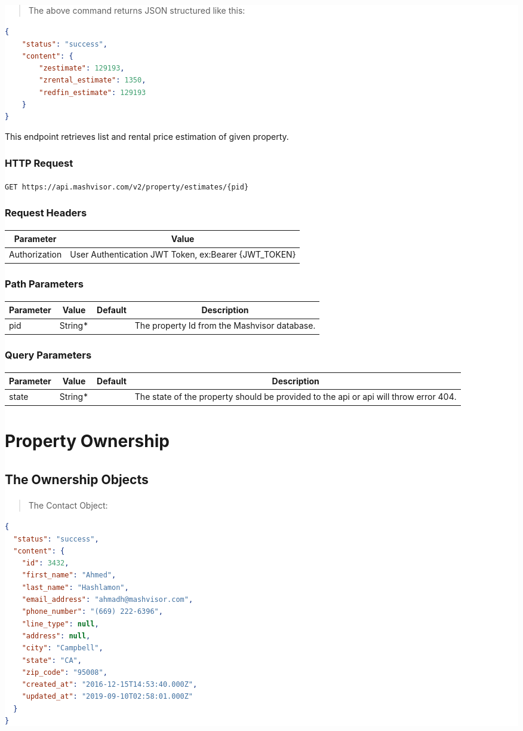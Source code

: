 > The above command returns JSON structured like this:

```json
{
    "status": "success",
    "content": {
        "zestimate": 129193,
        "zrental_estimate": 1350,
        "redfin_estimate": 129193
    }
}
```

This endpoint retrieves list and rental price estimation of given property. 

### HTTP Request

`GET https://api.mashvisor.com/v2/property/estimates/{pid}` 

### Request Headers

Parameter | Value
--------- | -------
Authorization | User Authentication JWT Token, ex:Bearer {JWT_TOKEN}

### Path Parameters

Parameter | Value | Default | Description
--------- | ------- | ------- | -----------
pid | String* | | The property Id from the Mashvisor database.

### Query Parameters

Parameter | Value | Default | Description
--------- | ------- | ------- | -----------
state | String* | | The state of the property should be provided to the api or api will throw error 404.


# Property Ownership
## The Ownership Objects

> The Contact Object:

```json
{
  "status": "success",
  "content": {
    "id": 3432,
    "first_name": "Ahmed",
    "last_name": "Hashlamon",
    "email_address": "ahmadh@mashvisor.com",
    "phone_number": "(669) 222-6396",
    "line_type": null,
    "address": null,
    "city": "Campbell",
    "state": "CA",
    "zip_code": "95008",
    "created_at": "2016-12-15T14:53:40.000Z",
    "updated_at": "2019-09-10T02:58:01.000Z"
  }
}
```
